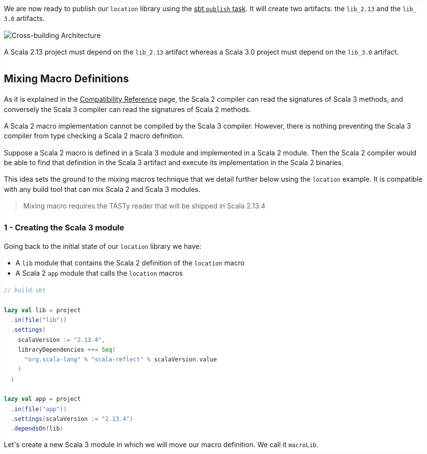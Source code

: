 We are now ready to publish our `location` library using the [sbt `publish` task](https://www.scala-sbt.org/1.x/docs/Publishing.html).
It will create two artifacts: the `lib_2.13` and the `lib_3.0` artifacts.

![Cross-building Architecture](assets/macros/cross.svg)

A Scala 2.13 project must depend on the `lib_2.13` artifact whereas a Scala 3.0 project must depend on the `lib_3.0` artifact.

## Mixing Macro Definitions

As it is explained in the [Compatibility Reference](../compatibility.md) page, the Scala 2 compiler can read the signatures of Scala 3 methods, and conversely the Scala 3 compiler can read the signatures of Scala 2 methods.

A Scala 2 macro implementation cannot be compiled by the Scala 3 compiler.
However, there is nothing preventing the Scala 3 compiler from type checking a Scala 2 macro definition.

Suppose a Scala 2 macro is defined in a Scala 3 module and implemented in a Scala 2 module.
Then the Scala 2 compiler would be able to find that definition in the Scala 3 artifact and execute its implementation in the Scala 2 binaries.

This idea sets the ground to the mixing macros technique that we detail further below using the `location` example.
It is compatible with any build tool that can mix Scala 2 and Scala 3 modules.

> Mixing macro requires the TASTy reader that will be shipped in Scala 2.13.4

### 1 - Creating the Scala 3 module

Going back to the initial state of our `location` library we have:
- A `lib` module that contains the Scala 2 definition of the `location` macro
- A Scala 2 `app` module that calls the `location` macros

```scala
// build.sbt

lazy val lib = project
  .in(file("lib"))
  .settings(
    scalaVersion := "2.13.4",
    libraryDependencies ++= Seq(
      "org.scala-lang" % "scala-reflect" % scalaVersion.value
    )
  )

lazy val app = project
  .in(file("app"))
  .settings(scalaVersion := "2.13.4")
  .dependsOn(lib)
```

Let's create a new Scala 3 module in which we will move our macro definition.
We call it `macroLib`.
